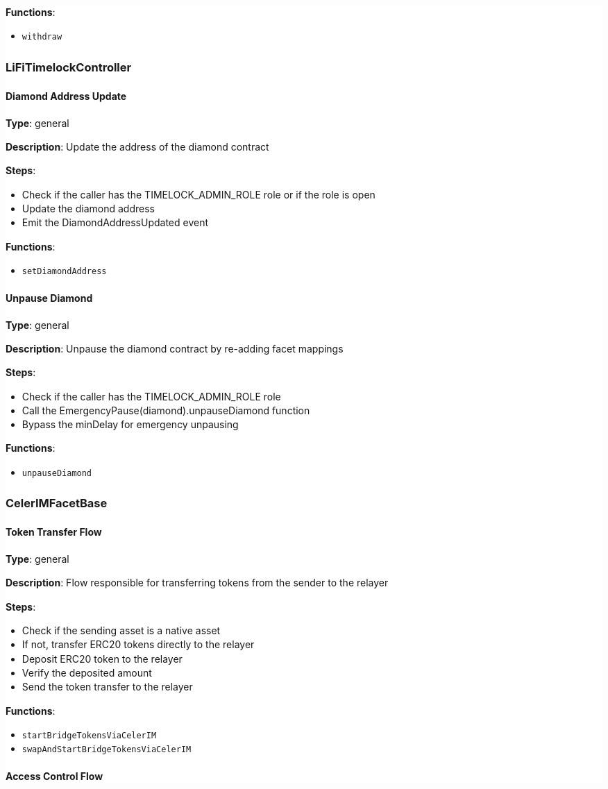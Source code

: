 **Functions**:

- `withdraw`

### LiFiTimelockController

#### Diamond Address Update

**Type**: general

**Description**: Update the address of the diamond contract

**Steps**:

- Check if the caller has the TIMELOCK_ADMIN_ROLE role or if the role is open
- Update the diamond address
- Emit the DiamondAddressUpdated event

**Functions**:

- `setDiamondAddress`

#### Unpause Diamond

**Type**: general

**Description**: Unpause the diamond contract by re-adding facet mappings

**Steps**:

- Check if the caller has the TIMELOCK_ADMIN_ROLE role
- Call the EmergencyPause(diamond).unpauseDiamond function
- Bypass the minDelay for emergency unpausing

**Functions**:

- `unpauseDiamond`

### CelerIMFacetBase

#### Token Transfer Flow

**Type**: general

**Description**: Flow responsible for transferring tokens from the sender to the relayer

**Steps**:

- Check if the sending asset is a native asset
- If not, transfer ERC20 tokens directly to the relayer
- Deposit ERC20 token to the relayer
- Verify the deposited amount
- Send the token transfer to the relayer

**Functions**:

- `startBridgeTokensViaCelerIM`
- `swapAndStartBridgeTokensViaCelerIM`

#### Access Control Flow
